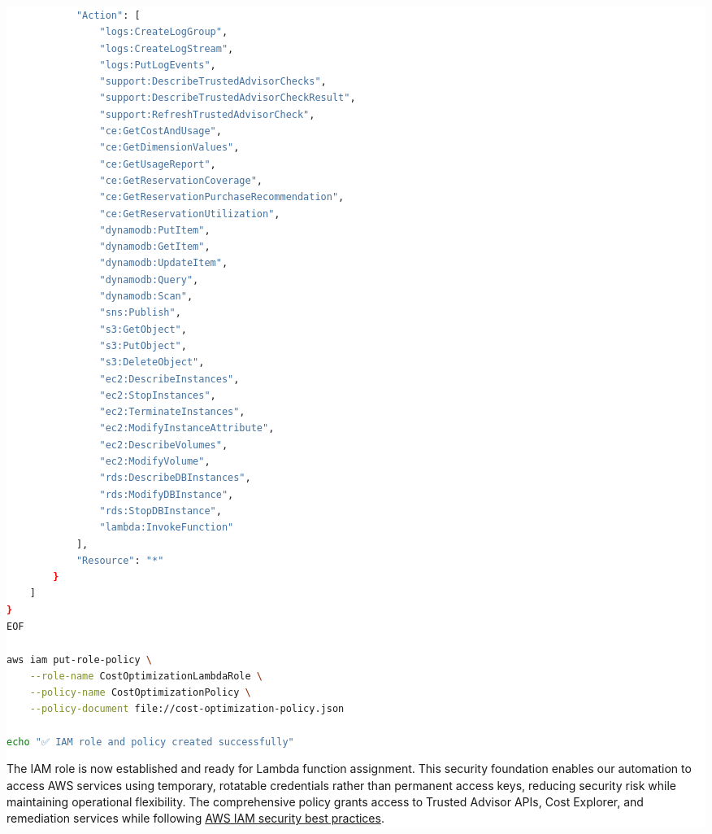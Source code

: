    ```bash
               "Action": [
                   "logs:CreateLogGroup",
                   "logs:CreateLogStream",
                   "logs:PutLogEvents",
                   "support:DescribeTrustedAdvisorChecks",
                   "support:DescribeTrustedAdvisorCheckResult",
                   "support:RefreshTrustedAdvisorCheck",
                   "ce:GetCostAndUsage",
                   "ce:GetDimensionValues",
                   "ce:GetUsageReport",
                   "ce:GetReservationCoverage",
                   "ce:GetReservationPurchaseRecommendation",
                   "ce:GetReservationUtilization",
                   "dynamodb:PutItem",
                   "dynamodb:GetItem",
                   "dynamodb:UpdateItem",
                   "dynamodb:Query",
                   "dynamodb:Scan",
                   "sns:Publish",
                   "s3:GetObject",
                   "s3:PutObject",
                   "s3:DeleteObject",
                   "ec2:DescribeInstances",
                   "ec2:StopInstances",
                   "ec2:TerminateInstances",
                   "ec2:ModifyInstanceAttribute",
                   "ec2:DescribeVolumes",
                   "ec2:ModifyVolume",
                   "rds:DescribeDBInstances",
                   "rds:ModifyDBInstance",
                   "rds:StopDBInstance",
                   "lambda:InvokeFunction"
               ],
               "Resource": "*"
           }
       ]
   }
   EOF
   
   aws iam put-role-policy \
       --role-name CostOptimizationLambdaRole \
       --policy-name CostOptimizationPolicy \
       --policy-document file://cost-optimization-policy.json
   
   echo "✅ IAM role and policy created successfully"
   ```

   The IAM role is now established and ready for Lambda function assignment. This security foundation enables our automation to access AWS services using temporary, rotatable credentials rather than permanent access keys, reducing security risk while maintaining operational flexibility. The comprehensive policy grants access to Trusted Advisor APIs, Cost Explorer, and remediation services while following [AWS IAM security best practices](https://docs.aws.amazon.com/IAM/latest/UserGuide/best-practices.html).
